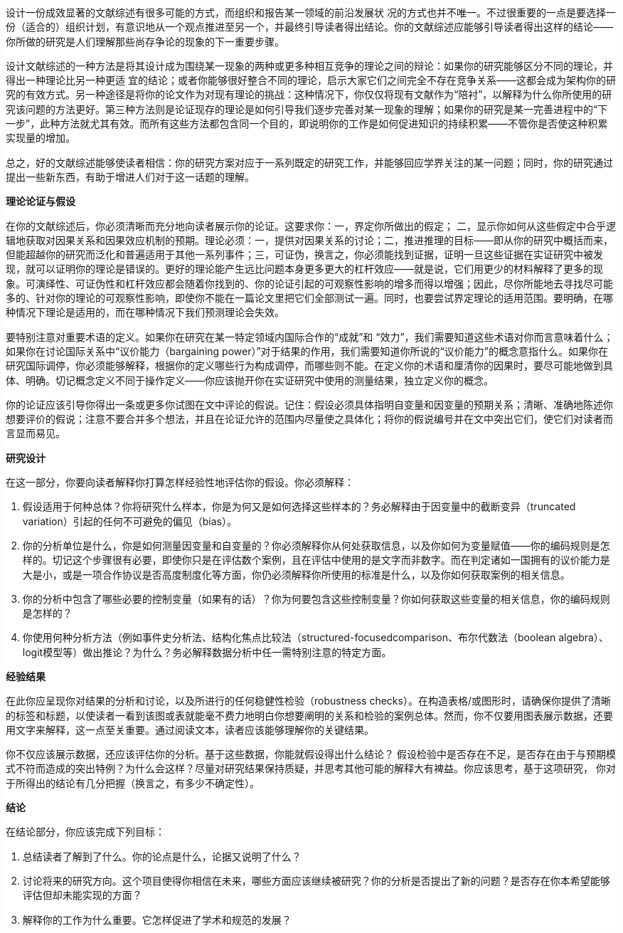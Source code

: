 设计一份成效显著的文献综述有很多可能的方式，而组织和报告某一领域的前沿发展状
况的方式也并不唯一。不过很重要的一点是要选择一份（适合的）组织计划，有意识地从一个观点推进至另一个，并最终引导读者得出结论。你的文献综述应能够引导读者得出这样的结论——你所做的研究是人们理解那些尚存争论的现象的下一重要步骤。

设计文献综述的一种方法是将其设计成为围绕某一现象的两种或更多种相互竞争的理论之间的辩论：如果你的研究能够区分不同的理论，并得出一种理论比另一种更适
宜的结论；或者你能够很好整合不同的理论，启示大家它们之间完全不存在竞争关系——这都会成为架构你的研究的有效方式。另一种途径是将你的论文作为对现有理论的挑战：这种情况下，你仅仅将现有文献作为“陪衬”，以解释为什么你所使用的研究该问题的方法更好。第三种方法则是论证现存的理论是如何引导我们逐步完善对某一现象的理解；如果你的研究是某一完善进程中的“下一步”，此种方法就尤其有效。而所有这些方法都包含同一个目的，即说明你的工作是如何促进知识的持续积累——不管你是否使这种积累实现量的增加。

总之，好的文献综述能够使读者相信：你的研究方案对应于一系列既定的研究工作，并能够回应学界关注的某一问题；同时，你的研究通过提出一些新东西，有助于增进人们对于这一话题的理解。

 **理论论证与假设**

在你的文献综述后，你必须清晰而充分地向读者展示你的论证。这要求你：一，界定你所做出的假定；
二，显示你如何从这些假定中合乎逻辑地获取对因果关系和因果效应机制的预期。理论必须：一，提供对因果关系的讨论；二，推进推理的目标——即从你的研究中概括而来，但能超越你的研究而泛化和普遍适用于其他一系列事件；三，可证伪，换言之，你必须能找到证据，证明一旦这些证据在实证研究中被发现，就可以证明你的理论是错误的。更好的理论能产生远比问题本身更多更大的杠杆效应——就是说，它们用更少的材料解释了更多的现象。可演绎性、可证伪性和杠杆效应都会随着你找到的、你的论证引起的可观察性影响的增多而得以增强；因此，尽你所能地去寻找尽可能多的、针对你的理论的可观察性影响，即使你不能在一篇论文里把它们全部测试一遍。同时，也要尝试界定理论的适用范围。要明确，在哪种情况下理论是适用的，而在哪种情况下我们预测理论会失效。

要特别注意对重要术语的定义。如果你在研究在某一特定领域内国际合作的“成就”和
“效力”，我们需要知道这些术语对你而言意味着什么；如果你在讨论国际关系中“议价能力（bargaining
power）”对于结果的作用，我们需要知道你所说的“议价能力”的概念意指什么。如果你在研究国际调停，你必须能够解释，根据你的定义哪些行为构成调停，而哪些则不能。在定义你的术语和厘清你的因果时，要尽可能地做到具体、明确。切记概念定义不同于操作定义——你应该抛开你在实证研究中使用的测量结果，独立定义你的概念。

你的论证应该引导你得出一条或更多你试图在文中评论的假说。记住：假设必须具体指明自变量和因变量的预期关系；清晰、准确地陈述你想要评价的假说；注意不要合并多个想法，并且在论证允许的范围内尽量使之具体化；将你的假说编号并在文中突出它们，使它们对读者而言显而易见。

 **研究设计**

在这一部分，你要向读者解释你打算怎样经验性地评估你的假设。你必须解释：

  1. 假设适用于何种总体？你将研究什么样本，你是为何又是如何选择这些样本的？务必解释由于因变量中的截断变异（truncated variation）引起的任何不可避免的偏见（bias）。

  2. 你的分析单位是什么，你是如何测量因变量和自变量的？你必须解释你从何处获取信息，以及你如何为变量赋值——你的编码规则是怎样的。切记这个步骤很有必要，即使你只是在评估数个案例，且在评估中使用的是文字而非数字。而在判定诸如一国拥有的议价能力是大是小，或是一项合作协议是否高度制度化等方面，你仍必须解释你所使用的标准是什么，以及你如何获取案例的相关信息。

  3. 你的分析中包含了哪些必要的控制变量（如果有的话）？你为何要包含这些控制变量？你如何获取这些变量的相关信息，你的编码规则是怎样的？

  4. 你使用何种分析方法（例如事件史分析法、结构化焦点比较法（structured-focusedcomparison、布尔代数法（boolean algebra）、logit模型等）做出推论？为什么？务必解释数据分析中任一需特别注意的特定方面。

 **经验结果**

在此你应呈现你对结果的分析和讨论，以及所进行的任何稳健性检验（robustness
checks）。在构造表格/或图形时，请确保你提供了清晰的标签和标题，以使读者一看到该图或表就能毫不费力地明白你想要阐明的关系和检验的案例总体。然而，你不仅要用图表展示数据，还要用文字来解释，这一点至关重要。通过阅读文本，读者应该能够理解你的关键结果。

你不仅应该展示数据，还应该评估你的分析。基于这些数据，你能就假设得出什么结论？
假设检验中是否存在不足，是否存在由于与预期模式不符而造成的突出特例？为什么会这样？尽量对研究结果保持质疑，并思考其他可能的解释大有裨益。你应该思考，基于这项研究，
你对于所得出的结论有几分把握（换言之，有多少不确定性）。

 **结论**

在结论部分，你应该完成下列目标：

  1. 总结读者了解到了什么。你的论点是什么，论据又说明了什么？

  2. 讨论将来的研究方向。这个项目使得你相信在未来，哪些方面应该继续被研究？你的分析是否提出了新的问题？是否存在你本希望能够评估但却未能实现的方面？

  3. 解释你的工作为什么重要。它怎样促进了学术和规范的发展？
